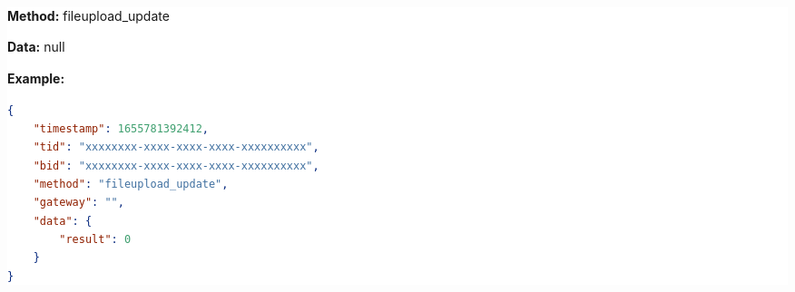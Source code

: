 **Method:** fileupload_update

**Data:** null 

**Example:**
```json
{
	"timestamp": 1655781392412,
	"tid": "xxxxxxxx-xxxx-xxxx-xxxx-xxxxxxxxxx",
	"bid": "xxxxxxxx-xxxx-xxxx-xxxx-xxxxxxxxxx",
	"method": "fileupload_update",
	"gateway": "",
	"data": {
		"result": 0
	}
}
```





